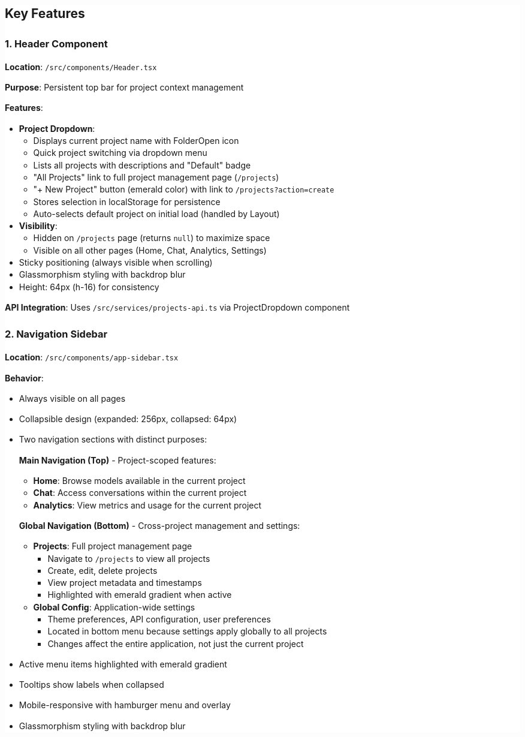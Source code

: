 ## Key Features

### 1. Header Component

**Location**: `/src/components/Header.tsx`

**Purpose**: Persistent top bar for project context management

**Features**:
- **Project Dropdown**:
  - Displays current project name with FolderOpen icon
  - Quick project switching via dropdown menu
  - Lists all projects with descriptions and "Default" badge
  - "All Projects" link to full project management page (`/projects`)
  - "+ New Project" button (emerald color) with link to `/projects?action=create`
  - Stores selection in localStorage for persistence
  - Auto-selects default project on initial load (handled by Layout)
- **Visibility**:
  - Hidden on `/projects` page (returns `null`) to maximize space
  - Visible on all other pages (Home, Chat, Analytics, Settings)
- Sticky positioning (always visible when scrolling)
- Glassmorphism styling with backdrop blur
- Height: 64px (h-16) for consistency

**API Integration**: Uses `/src/services/projects-api.ts` via ProjectDropdown component

### 2. Navigation Sidebar

**Location**: `/src/components/app-sidebar.tsx`

**Behavior**:
- Always visible on all pages
- Collapsible design (expanded: 256px, collapsed: 64px)
- Two navigation sections with distinct purposes:

  **Main Navigation (Top)** - Project-scoped features:
  - **Home**: Browse models available in the current project
  - **Chat**: Access conversations within the current project
  - **Analytics**: View metrics and usage for the current project

  **Global Navigation (Bottom)** - Cross-project management and settings:
  - **Projects**: Full project management page
    - Navigate to `/projects` to view all projects
    - Create, edit, delete projects
    - View project metadata and timestamps
    - Highlighted with emerald gradient when active
  - **Global Config**: Application-wide settings
    - Theme preferences, API configuration, user preferences
    - Located in bottom menu because settings apply globally to all projects
    - Changes affect the entire application, not just the current project

- Active menu items highlighted with emerald gradient
- Tooltips show labels when collapsed
- Mobile-responsive with hamburger menu and overlay
- Glassmorphism styling with backdrop blur
